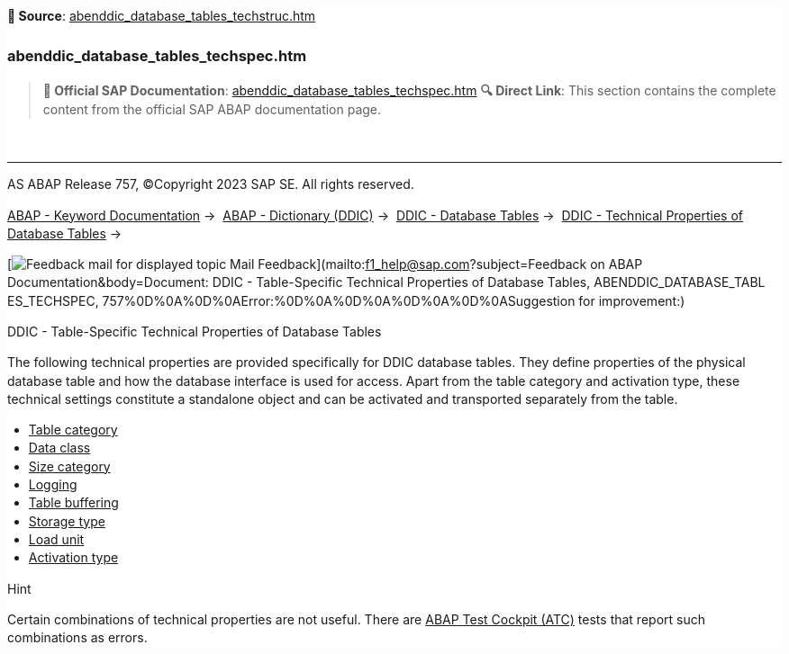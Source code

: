 **📖 Source**: [abenddic_database_tables_techstruc.htm](https://help.sap.com/doc/abapdocu_757_index_htm/7.57/en-US/abenddic_database_tables_techstruc.htm)

### abenddic_database_tables_techspec.htm

> **📖 Official SAP Documentation**: [abenddic_database_tables_techspec.htm](https://help.sap.com/doc/abapdocu_757_index_htm/7.57/en-US/abenddic_database_tables_techspec.htm)
> **🔍 Direct Link**: This section contains the complete content from the official SAP ABAP documentation page.


  

* * *

AS ABAP Release 757, ©Copyright 2023 SAP SE. All rights reserved.

[ABAP - Keyword Documentation](https://help.sap.com/doc/abapdocu_757_index_htm/7.57/en-US/abenabap.htm) →  [ABAP - Dictionary (DDIC)](https://help.sap.com/doc/abapdocu_757_index_htm/7.57/en-US/abenabap_dictionary.htm) →  [DDIC - Database Tables](https://help.sap.com/doc/abapdocu_757_index_htm/7.57/en-US/abenddic_database_tables.htm) →  [DDIC - Technical Properties of Database Tables](https://help.sap.com/doc/abapdocu_757_index_htm/7.57/en-US/abenddic_database_tables_tech.htm) → 

 [![](Mail.gif?object=Mail.gif&sap-language=EN "Feedback mail for displayed topic") Mail Feedback](mailto:f1_help@sap.com?subject=Feedback on ABAP Documentation&body=Document: DDIC - Table-Specific Technical Properties of Database Tables, ABENDDIC_DATABASE_TABL
ES_TECHSPEC, 757%0D%0A%0D%0AError:%0D%0A%0D%0A%0D%0A%0D%0ASuggestion for improvement:)

DDIC - Table-Specific Technical Properties of Database Tables

The following technical properties are provided specifically for DDIC database tables. They define properties of the physical database table and how the database interface is used for access. Apart from the table category and activation type, these technical settings constitute a standalone object and can be activated and transported separately from the table.

-   [Table category](https://help.sap.com/doc/abapdocu_757_index_htm/7.57/en-US/abenddic_database_tables_tab_cat.htm)
-   [Data class](https://help.sap.com/doc/abapdocu_757_index_htm/7.57/en-US/abenddic_database_tables_dat_type.htm)
-   [Size category](https://help.sap.com/doc/abapdocu_757_index_htm/7.57/en-US/abenddic_database_tables_siz_cat.htm)
-   [Logging](https://help.sap.com/doc/abapdocu_757_index_htm/7.57/en-US/abenddic_database_tables_protocol.htm)
-   [Table buffering](https://help.sap.com/doc/abapdocu_757_index_htm/7.57/en-US/abenddic_database_tables_buffer.htm)
-   [Storage type](https://help.sap.com/doc/abapdocu_757_index_htm/7.57/en-US/abenddic_database_tables_storage.htm)
-   [Load unit](https://help.sap.com/doc/abapdocu_757_index_htm/7.57/en-US/abenddic_database_tables_load_unit.htm)
-   [Activation type](https://help.sap.com/doc/abapdocu_757_index_htm/7.57/en-US/abenddic_database_tables_act_type.htm)

Hint

Certain combinations of technical properties are not useful. There are [ABAP Test Cockpit (ATC)](https://help.sap.com/doc/abapdocu_757_index_htm/7.57/en-US/abenabap_test_cockpit_glosry.htm "Glossary Entry") tests that report such combinations as errors.
